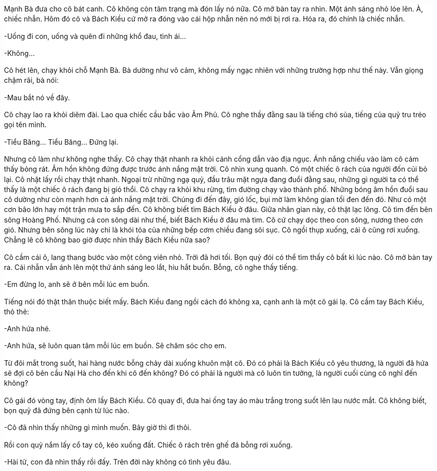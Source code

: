  Mạnh Bà đưa cho cô bát canh. Cô không còn tâm trạng mà đón lấy nó nữa. Cô mở bàn tay ra nhìn. Một ánh sáng nhỏ lóe lên. À, chiếc nhẫn. Hôm đó cô và Bách Kiều cứ mở ra đóng vào cái hộp nhẫn nên nó mới bị rơi ra. Hóa ra, đó chính là chiếc nhẫn.
 
 -Uống đi con, uống và quên đi những khổ đau, tình ái…
 
 -Không… 
 
 Cô hét lên, chạy khỏi chỗ Mạnh Bà. Bà dường như vô cảm, không mấy ngạc nhiên với những trường hợp như thế này. Vẫn giọng chậm rãi, bà nói:
 
 -Mau bắt nó về đây.
 
 
 
 Cô chạy lao ra khỏi diêm đài. Lao qua chiếc cầu bắc vào Âm Phủ. Cô nghe thấy đằng sau là tiếng chó sủa, tiếng của quỷ tru tréo gọi tên mình.
 
 -Tiểu Băng… Tiểu Băng… Đứng lại.
 
 Nhưng cô làm như không nghe thấy. Cô chạy thật nhanh ra khỏi cánh cổng dẫn vào địa ngục. Ánh nắng chiếu vào làm cô cảm thấy bỏng rát. Âm hồn không đứng được trước ánh nắng mặt trời. Cô nhìn xung quanh. Có một chiếc ô rách của người đốn củi bỏ lại. Cô nhặt lấy rồi chạy thật nhanh. Ngoại trừ những ngạ quỷ, đầu trâu mặt ngựa đang đuổi đằng sau, những gì người ta có thể thấy là một chiếc ô rách đang bị gió thổi. Cô chạy ra khỏi khu rừng, tìm đường chạy vào thành phố. Những bóng âm hồn đuổi sau cô dường như còn mạnh hơn cả ánh nắng mặt trời. Chúng đi đến đây, gió lốc, bụi mờ làm không gian tối đen đến đó. Như có một cơn bão lớn hay một trận mưa to sắp đến. Cô không biết tìm Bách Kiều ở đâu. Giữa nhân gian này, cô thật lạc lõng. Cô tìm đến bên sông Hoàng Phố. Nhưng cả con sông dài như thế, biết Bách Kiều ở đâu mà tìm. Cô cứ chạy dọc theo con sông, nương theo cơn gió. Nhưng bên sông lúc này chỉ là khói tỏa của những bếp cơm chiều đang sôi sục. Cô ngồi thụp xuống, cái ô cũng rơi xuống. Chẳng lẽ cô không bao giờ được nhìn thấy Bách Kiều nữa sao?
 
 Cô cầm cái ô, lang thang bước vào một công viên nhỏ. Trời đã hơi tối. Bọn quỷ đói có thể tìm thấy cô bất kì lúc nào. Cô mở bàn tay ra. Cái nhẫn vẫn ánh lên một thứ ánh sáng leo lắt, hiu hắt buồn. Bỗng, cô nghe thấy tiếng.
 
 -Em đừng lo, anh sẽ ở bên mỗi lúc em buồn.
 
 Tiếng nói đó thật thân thuộc biết mấy. Bách Kiều đang ngồi cách đó không xa, cạnh anh là một cô gái lạ. Cô cầm tay Bách Kiều, thỏ thẻ:
 
 -Anh hứa nhé.
 
 -Anh hứa, sẽ luôn quan tâm mỗi lúc em buồn. Sẽ chăm sóc cho em.
 
 Từ đôi mắt trong suốt, hai hàng nước bỗng chảy dài xuống khuôn mặt cô. Đó có phải là Bách Kiều cô yêu thương, là người đã hứa sẽ đợi cô bên cầu Nại Hà cho đến khi cô đến không? Đó có phải là người mà cô luôn tin tưởng, là người cuối cùng cô nghĩ đến không?
 
 Cô gái đó vòng tay, định ôm lấy Bách Kiều. Cô quay đi, đưa hai ống tay áo màu trắng trong suốt lên lau nước mắt. Cô không biết, bọn quỷ đã đứng bên cạnh từ lúc nào.
 
 -Cô đã nhìn thấy những gì mình muốn. Bây giờ thì đi thôi.
 
 Rồi con quỷ nắm lấy cổ tay cô, kéo xuống đất. Chiếc ô rách trên ghế đá bỗng rơi xuống. 
 
 
 
 
 -Hài tử, con đã nhìn thấy rồi đấy. Trên đời này không có tình yêu đâu.
 